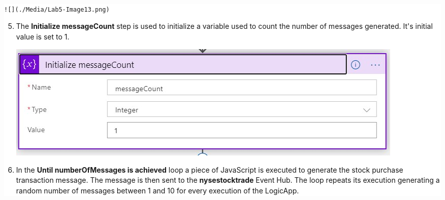     ![](./Media/Lab5-Image13.png)

5.	The **Initialize messageCount** step is used to initialize a variable used to count the number of messages generated. It's initial value is set to 1.

    ![](./Media/Lab5-Image14.jpg)

6.	In the **Until numberOfMessages is achieved** loop a piece of JavaScript is executed to generate the stock purchase transaction message. The message is then sent to the **nysestocktrade** Event Hub. The loop repeats its execution generating a random number of messages between 1 and 10 for every execution of the LogicApp.
